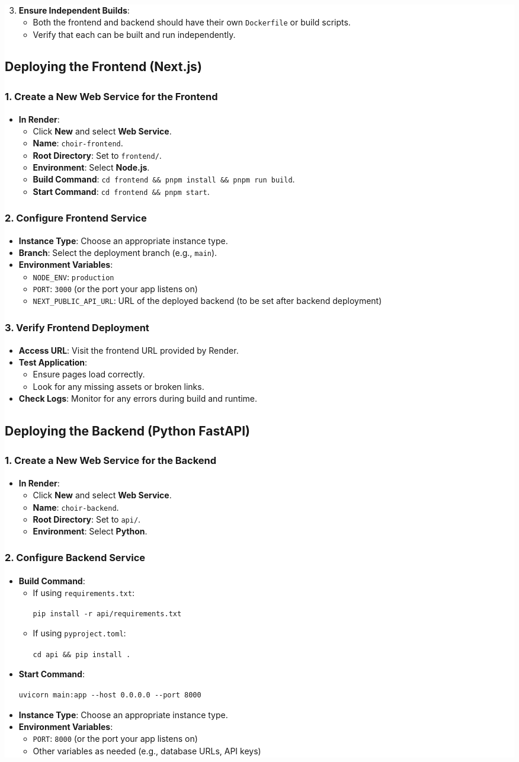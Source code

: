 3. **Ensure Independent Builds**:
   - Both the frontend and backend should have their own `Dockerfile` or build scripts.
   - Verify that each can be built and run independently.

## Deploying the Frontend (Next.js)

### 1. Create a New Web Service for the Frontend

- **In Render**:
  - Click **New** and select **Web Service**.
  - **Name**: `choir-frontend`.
  - **Root Directory**: Set to `frontend/`.
  - **Environment**: Select **Node.js**.
  - **Build Command**: `cd frontend && pnpm install && pnpm run build`.
  - **Start Command**: `cd frontend && pnpm start`.

### 2. Configure Frontend Service

- **Instance Type**: Choose an appropriate instance type.
- **Branch**: Select the deployment branch (e.g., `main`).
- **Environment Variables**:
  - `NODE_ENV`: `production`
  - `PORT`: `3000` (or the port your app listens on)
  - `NEXT_PUBLIC_API_URL`: URL of the deployed backend (to be set after backend deployment)

### 3. Verify Frontend Deployment

- **Access URL**: Visit the frontend URL provided by Render.
- **Test Application**:
  - Ensure pages load correctly.
  - Look for any missing assets or broken links.
- **Check Logs**: Monitor for any errors during build and runtime.

## Deploying the Backend (Python FastAPI)

### 1. Create a New Web Service for the Backend

- **In Render**:
  - Click **New** and select **Web Service**.
  - **Name**: `choir-backend`.
  - **Root Directory**: Set to `api/`.
  - **Environment**: Select **Python**.

### 2. Configure Backend Service

- **Build Command**:
  - If using `requirements.txt`:
    ```
    pip install -r api/requirements.txt
    ```
  - If using `pyproject.toml`:
    ```
    cd api && pip install .
    ```
- **Start Command**:
  ```
  uvicorn main:app --host 0.0.0.0 --port 8000
  ```
- **Instance Type**: Choose an appropriate instance type.
- **Environment Variables**:
  - `PORT`: `8000` (or the port your app listens on)
  - Other variables as needed (e.g., database URLs, API keys)
